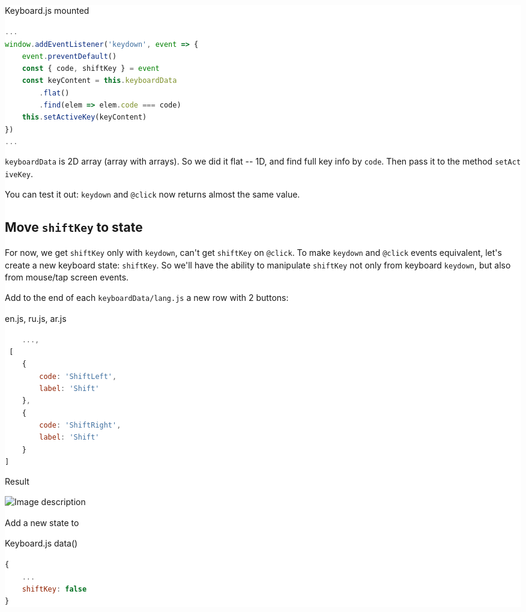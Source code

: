Keyboard.js mounted

```js
...
window.addEventListener('keydown', event => {
	event.preventDefault()
	const { code, shiftKey } = event
	const keyContent = this.keyboardData
		.flat()
		.find(elem => elem.code === code)
	this.setActiveKey(keyContent)
})
...
```

`keyboardData` is 2D array (array with arrays). So we did it flat -- 1D, and find full key info by `code`. Then pass it to the method `setActiveKey`.

You can test it out: `keydown` and `@click` now returns almost the same value.

## Move `shiftKey` to state

For now, we get `shiftKey` only with `keydown`, can't get `shiftKey` on `@click`. To make `keydown` and `@click` events equivalent, let's create a new keyboard state: `shiftKey`. So we'll have the ability to manipulate `shiftKey` not only from keyboard `keydown`, but also from mouse/tap screen events.

Add to the end of each `keyboardData/lang.js` a new row with 2 buttons:

en.js, ru.js, ar.js

```js
	...,
 [
	{
		code: 'ShiftLeft',
		label: 'Shift'
	},
	{
		code: 'ShiftRight',
		label: 'Shift'
	}
]
```

Result

![Image description](https://dev-to-uploads.s3.amazonaws.com/uploads/articles/sco39taier5pbggu3sjm.gif)

Add a new state to

Keyboard.js data()

```js
{
	...
	shiftKey: false
}
```
